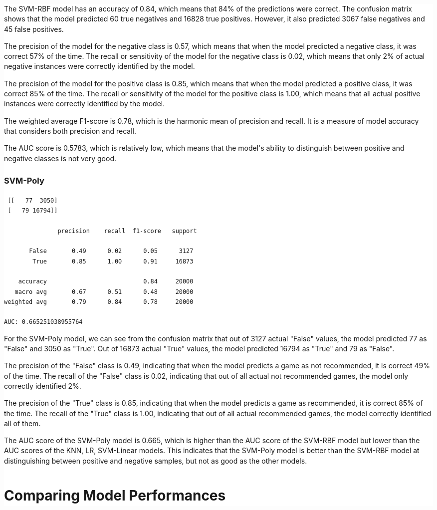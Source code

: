 The SVM-RBF model has an accuracy of 0.84, which means that 84% of the predictions were correct. The confusion matrix shows that the model predicted 60 true negatives and 16828 true positives. However, it also predicted 3067 false negatives and 45 false positives.

The precision of the model for the negative class is 0.57, which means that when the model predicted a negative class, it was correct 57% of the time. The recall or sensitivity of the model for the negative class is 0.02, which means that only 2% of actual negative instances were correctly identified by the model.

The precision of the model for the positive class is 0.85, which means that when the model predicted a positive class, it was correct 85% of the time. The recall or sensitivity of the model for the positive class is 1.00, which means that all actual positive instances were correctly identified by the model.

The weighted average F1-score is 0.78, which is the harmonic mean of precision and recall. It is a measure of model accuracy that considers both precision and recall.

The AUC score is 0.5783, which is relatively low, which means that the model's ability to distinguish between positive and negative classes is not very good.

### **SVM-Poly**

```
 [[   77  3050]
 [   79 16794]]

               precision    recall  f1-score   support

       False       0.49      0.02      0.05      3127
        True       0.85      1.00      0.91     16873

    accuracy                           0.84     20000
   macro avg       0.67      0.51      0.48     20000
weighted avg       0.79      0.84      0.78     20000

AUC: 0.665251038955764
```

For the SVM-Poly model, we can see from the confusion matrix that out of 3127 actual "False" values, the model predicted 77 as "False" and 3050 as "True". Out of 16873 actual "True" values, the model predicted 16794 as "True" and 79 as "False".

The precision of the "False" class is 0.49, indicating that when the model predicts a game as not recommended, it is correct 49% of the time. The recall of the "False" class is 0.02, indicating that out of all actual not recommended games, the model only correctly identified 2%.

The precision of the "True" class is 0.85, indicating that when the model predicts a game as recommended, it is correct 85% of the time. The recall of the "True" class is 1.00, indicating that out of all actual recommended games, the model correctly identified all of them.

The AUC score of the SVM-Poly model is 0.665, which is higher than the AUC score of the SVM-RBF model but lower than the AUC scores of the KNN, LR, SVM-Linear models. This indicates that the SVM-Poly model is better than the SVM-RBF model at distinguishing between positive and negative samples, but not as good as the other models.

# **Comparing Model Performances**
